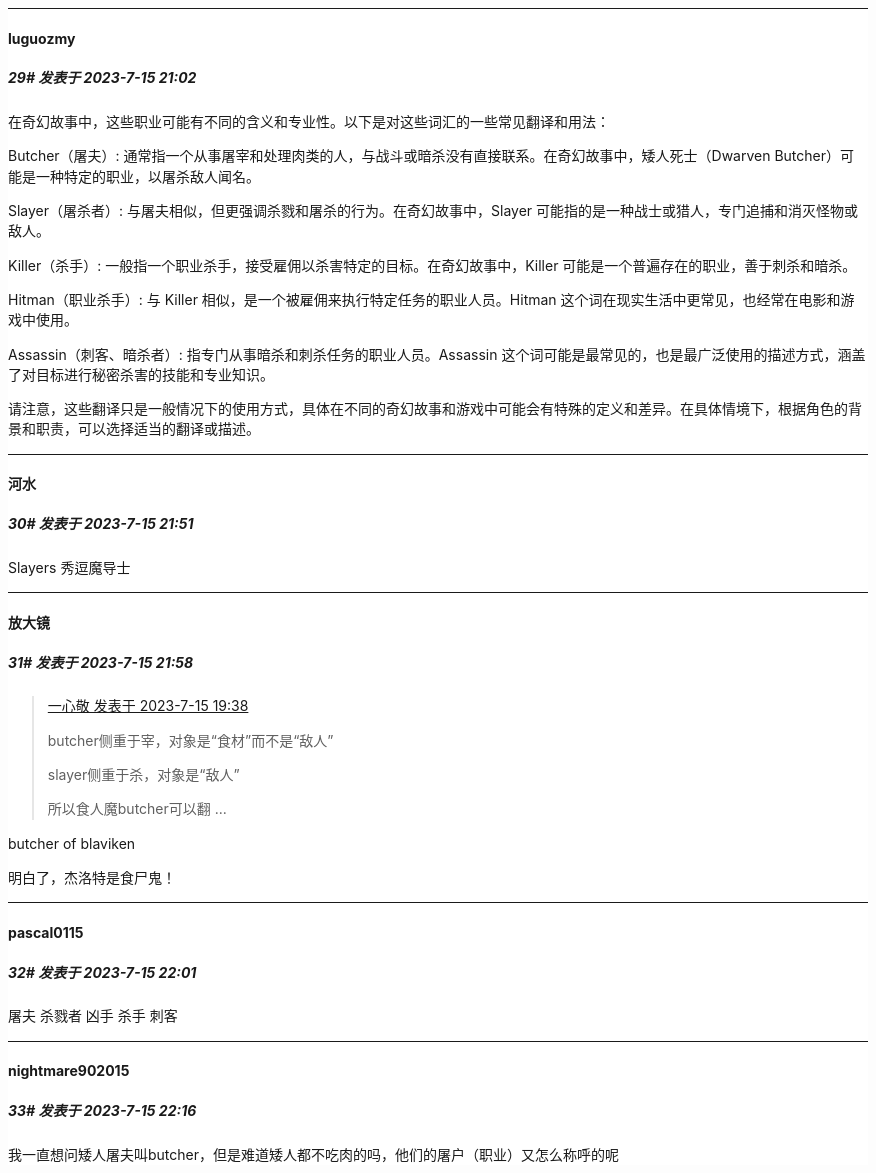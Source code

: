 *****

####  luguozmy  
##### 29#       发表于 2023-7-15 21:02

在奇幻故事中，这些职业可能有不同的含义和专业性。以下是对这些词汇的一些常见翻译和用法：

Butcher（屠夫）: 通常指一个从事屠宰和处理肉类的人，与战斗或暗杀没有直接联系。在奇幻故事中，矮人死士（Dwarven Butcher）可能是一种特定的职业，以屠杀敌人闻名。

Slayer（屠杀者）: 与屠夫相似，但更强调杀戮和屠杀的行为。在奇幻故事中，Slayer 可能指的是一种战士或猎人，专门追捕和消灭怪物或敌人。

Killer（杀手）: 一般指一个职业杀手，接受雇佣以杀害特定的目标。在奇幻故事中，Killer 可能是一个普遍存在的职业，善于刺杀和暗杀。

Hitman（职业杀手）: 与 Killer 相似，是一个被雇佣来执行特定任务的职业人员。Hitman 这个词在现实生活中更常见，也经常在电影和游戏中使用。

Assassin（刺客、暗杀者）: 指专门从事暗杀和刺杀任务的职业人员。Assassin 这个词可能是最常见的，也是最广泛使用的描述方式，涵盖了对目标进行秘密杀害的技能和专业知识。

请注意，这些翻译只是一般情况下的使用方式，具体在不同的奇幻故事和游戏中可能会有特殊的定义和差异。在具体情境下，根据角色的背景和职责，可以选择适当的翻译或描述。

*****

####  河水  
##### 30#       发表于 2023-7-15 21:51

Slayers 秀逗魔导士


*****

####  放大镜  
##### 31#       发表于 2023-7-15 21:58

<blockquote><a href="httphttps://bbs.saraba1st.com/2b/forum.php?mod=redirect&amp;goto=findpost&amp;pid=61673630&amp;ptid=2144568" target="_blank">一心敬 发表于 2023-7-15 19:38</a>

butcher侧重于宰，对象是“食材”而不是“敌人”

slayer侧重于杀，对象是“敌人”

所以食人魔butcher可以翻 ...</blockquote>
butcher of blaviken

明白了，杰洛特是食尸鬼！

*****

####  pascal0115  
##### 32#       发表于 2023-7-15 22:01

屠夫 杀戮者 凶手 杀手 刺客

*****

####  nightmare902015  
##### 33#       发表于 2023-7-15 22:16

我一直想问矮人屠夫叫butcher，但是难道矮人都不吃肉的吗，他们的屠户（职业）又怎么称呼的呢
